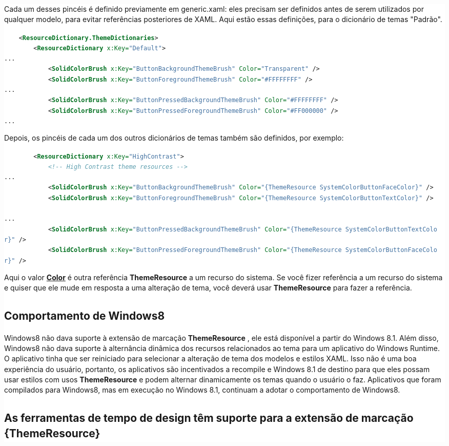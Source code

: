 Cada um desses pincéis é definido previamente em generic.xaml: eles precisam ser definidos antes de serem utilizados por qualquer modelo, para evitar referências posteriores de XAML. Aqui estão essas definições, para o dicionário de temas "Padrão".

```xml
    <ResourceDictionary.ThemeDictionaries>
        <ResourceDictionary x:Key="Default">
...
            <SolidColorBrush x:Key="ButtonBackgroundThemeBrush" Color="Transparent" />
            <SolidColorBrush x:Key="ButtonForegroundThemeBrush" Color="#FFFFFFFF" />
...
            <SolidColorBrush x:Key="ButtonPressedBackgroundThemeBrush" Color="#FFFFFFFF" />
            <SolidColorBrush x:Key="ButtonPressedForegroundThemeBrush" Color="#FF000000" />
...
```

Depois, os pincéis de cada um dos outros dicionários de temas também são definidos, por exemplo:

```xml
        <ResourceDictionary x:Key="HighContrast">
            <!-- High Contrast theme resources -->
...
            <SolidColorBrush x:Key="ButtonBackgroundThemeBrush" Color="{ThemeResource SystemColorButtonFaceColor}" />
            <SolidColorBrush x:Key="ButtonForegroundThemeBrush" Color="{ThemeResource SystemColorButtonTextColor}" />

...
            <SolidColorBrush x:Key="ButtonPressedBackgroundThemeBrush" Color="{ThemeResource SystemColorButtonTextColor}" />
            <SolidColorBrush x:Key="ButtonPressedForegroundThemeBrush" Color="{ThemeResource SystemColorButtonFaceColor}" />
```

Aqui o valor [**Color**](/uwp/api/Windows.UI.Xaml.Media.SolidColorBrush.Color) é outra referência **ThemeResource** a um recurso do sistema. Se você fizer referência a um recurso do sistema e quiser que ele mude em resposta a uma alteração de tema, você deverá usar **ThemeResource** para fazer a referência.

## <a name="windows8-behavior"></a>Comportamento de Windows8

Windows8 não dava suporte à extensão de marcação **ThemeResource** , ele está disponível a partir do Windows 8.1. Além disso, Windows8 não dava suporte à alternância dinâmica dos recursos relacionados ao tema para um aplicativo do Windows Runtime. O aplicativo tinha que ser reiniciado para selecionar a alteração de tema dos modelos e estilos XAML. Isso não é uma boa experiência do usuário, portanto, os aplicativos são incentivados a recompile e Windows 8.1 de destino para que eles possam usar estilos com usos **ThemeResource** e podem alternar dinamicamente os temas quando o usuário o faz. Aplicativos que foram compilados para Windows8, mas em execução no Windows 8.1, continuam a adotar o comportamento de Windows8.

## <a name="design-time-tools-support-for-the-themeresource-markup-extension"></a>As ferramentas de tempo de design têm suporte para a extensão de marcação **{ThemeResource}**
